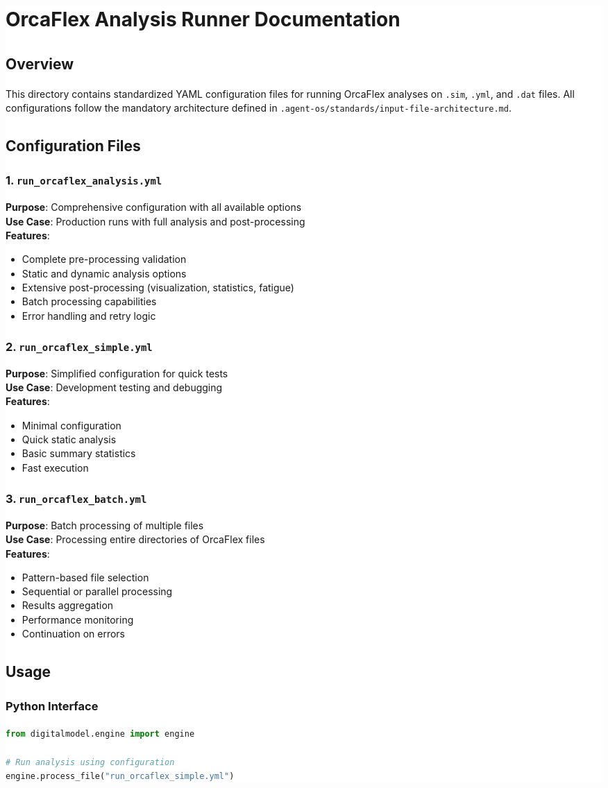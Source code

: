 # OrcaFlex Analysis Runner Documentation

## Overview

This directory contains standardized YAML configuration files for running OrcaFlex analyses on `.sim`, `.yml`, and `.dat` files. All configurations follow the mandatory architecture defined in `.agent-os/standards/input-file-architecture.md`.

## Configuration Files

### 1. `run_orcaflex_analysis.yml`
**Purpose**: Comprehensive configuration with all available options  
**Use Case**: Production runs with full analysis and post-processing  
**Features**:
- Complete pre-processing validation
- Static and dynamic analysis options
- Extensive post-processing (visualization, statistics, fatigue)
- Batch processing capabilities
- Error handling and retry logic

### 2. `run_orcaflex_simple.yml`
**Purpose**: Simplified configuration for quick tests  
**Use Case**: Development testing and debugging  
**Features**:
- Minimal configuration
- Quick static analysis
- Basic summary statistics
- Fast execution

### 3. `run_orcaflex_batch.yml`
**Purpose**: Batch processing of multiple files  
**Use Case**: Processing entire directories of OrcaFlex files  
**Features**:
- Pattern-based file selection
- Sequential or parallel processing
- Results aggregation
- Performance monitoring
- Continuation on errors

## Usage

### Python Interface

```python
from digitalmodel.engine import engine

# Run analysis using configuration
engine.process_file("run_orcaflex_simple.yml")
```
